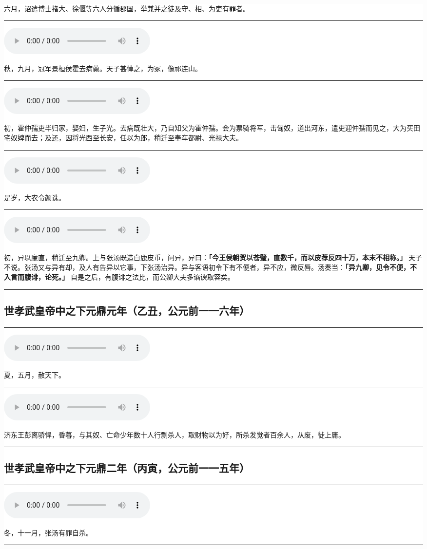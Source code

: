 六月，诏遣博士褚大、徐偃等六人分循郡国，举兼并之徒及守、相、为吏有罪者。

---

![](assets/audios/020/18.mp3)

秋，九月，冠军景桓侯霍去病薨。天子甚悼之，为冢，像祁连山。

---

![](assets/audios/020/19.mp3)

初，霍仲孺吏毕归家，娶妇，生子光。去病既壮大，乃自知父为霍仲孺。会为票骑将军，击匈奴，道出河东，遣吏迎仲孺而见之，大为买田宅奴婢而去；及还，因将光西至长安，任以为郎，稍迁至奉车都尉、光禄大夫。

---

![](assets/audios/020/20.mp3)

是岁，大农令颜诛。

---

![](assets/audios/020/21.mp3)

初，异以廉直，稍迁至九卿。上与张汤既造白鹿皮币，问异，异曰：__「今王侯朝贺以苍璧，直数千，而以皮荐反四十万，本末不相称。」__ 天子不说。张汤又与异有却，及人有告异以它事，下张汤治异。异与客语初令下有不便者，异不应，微反唇。汤奏当：__「异九卿，见令不便，不入言而腹诽，论死。」__ 自是之后，有腹诽之法比，而公卿大夫多谄谀取容矣。

---

## 世孝武皇帝中之下元鼎元年（乙丑，公元前一一六年）

---

![](assets/audios/020/23.mp3)

夏，五月，赦天下。

---

![](assets/audios/020/24.mp3)

济东王彭离骄悍，昏暮，与其奴、亡命少年数十人行剽杀人，取财物以为好，所杀发觉者百余人，从废，徙上庸。

---

## 世孝武皇帝中之下元鼎二年（丙寅，公元前一一五年）

---

![](assets/audios/020/26.mp3)

冬，十一月，张汤有罪自杀。

---
